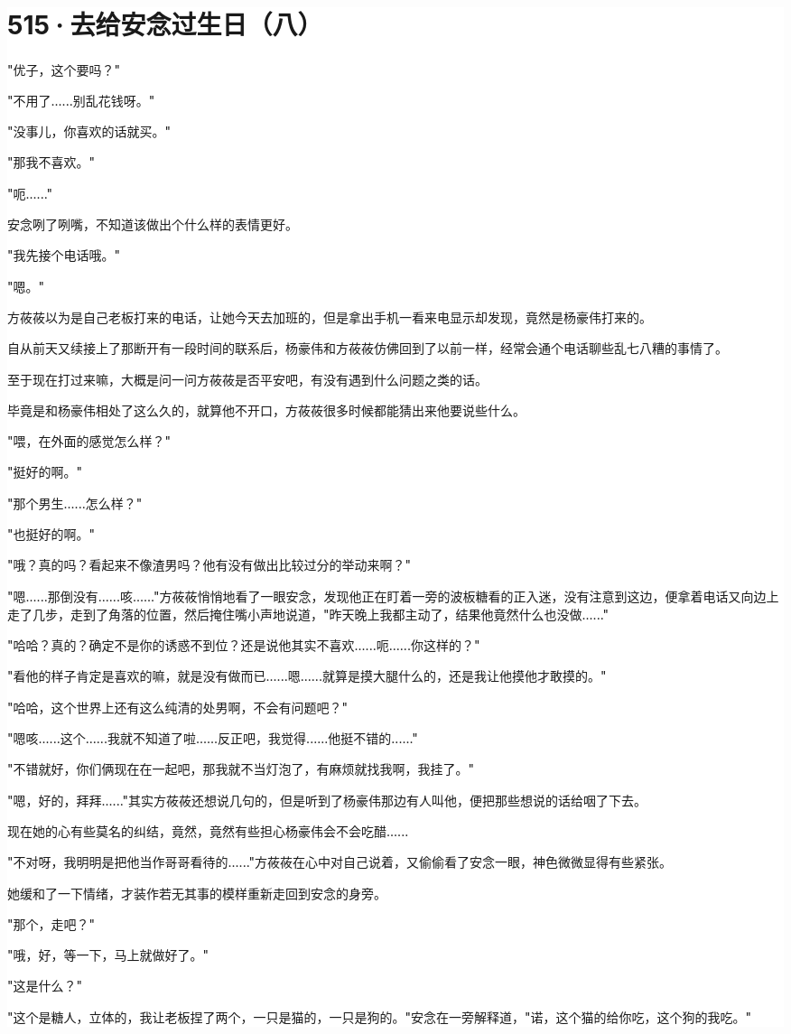 <link rel="stylesheet" href="../styles/text.css" />
<h1>515 · 去给安念过生日（八）</h1>

"优子，这个要吗？"

"不用了......别乱花钱呀。"

"没事儿，你喜欢的话就买。"

"那我不喜欢。"

"呃......"

安念咧了咧嘴，不知道该做出个什么样的表情更好。

"我先接个电话哦。"

"嗯。"

方莜莜以为是自己老板打来的电话，让她今天去加班的，但是拿出手机一看来电显示却发现，竟然是杨豪伟打来的。

自从前天又续接上了那断开有一段时间的联系后，杨豪伟和方莜莜仿佛回到了以前一样，经常会通个电话聊些乱七八糟的事情了。

至于现在打过来嘛，大概是问一问方莜莜是否平安吧，有没有遇到什么问题之类的话。

毕竟是和杨豪伟相处了这么久的，就算他不开口，方莜莜很多时候都能猜出来他要说些什么。

"喂，在外面的感觉怎么样？"

"挺好的啊。"

"那个男生......怎么样？"

"也挺好的啊。"

"哦？真的吗？看起来不像渣男吗？他有没有做出比较过分的举动来啊？"

"嗯......那倒没有......咳......"方莜莜悄悄地看了一眼安念，发现他正在盯着一旁的波板糖看的正入迷，没有注意到这边，便拿着电话又向边上走了几步，走到了角落的位置，然后掩住嘴小声地说道，"昨天晚上我都主动了，结果他竟然什么也没做......"

"哈哈？真的？确定不是你的诱惑不到位？还是说他其实不喜欢......呃......你这样的？"

"看他的样子肯定是喜欢的嘛，就是没有做而已......嗯......就算是摸大腿什么的，还是我让他摸他才敢摸的。"

"哈哈，这个世界上还有这么纯清的处男啊，不会有问题吧？"

"嗯咳......这个......我就不知道了啦......反正吧，我觉得......他挺不错的......"

"不错就好，你们俩现在在一起吧，那我就不当灯泡了，有麻烦就找我啊，我挂了。"

"嗯，好的，拜拜......"其实方莜莜还想说几句的，但是听到了杨豪伟那边有人叫他，便把那些想说的话给咽了下去。

现在她的心有些莫名的纠结，竟然，竟然有些担心杨豪伟会不会吃醋......

"不对呀，我明明是把他当作哥哥看待的......"方莜莜在心中对自己说着，又偷偷看了安念一眼，神色微微显得有些紧张。

她缓和了一下情绪，才装作若无其事的模样重新走回到安念的身旁。

"那个，走吧？"

"哦，好，等一下，马上就做好了。"

"这是什么？"

"这个是糖人，立体的，我让老板捏了两个，一只是猫的，一只是狗的。"安念在一旁解释道，"诺，这个猫的给你吃，这个狗的我吃。"
